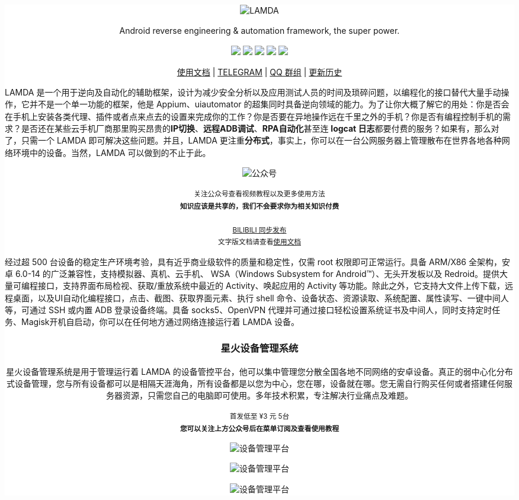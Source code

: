 <p align="center">
<img src="image/logo.svg" alt="LAMDA" width="345">
</p>

<p align="center">Android reverse engineering & automation framework, the super power.</p>

<p align="center">
<img src="https://img.shields.io/badge/python-3.6+-blue.svg?logo=python&labelColor=yellow" />
<img src="https://img.shields.io/badge/android-6.0+-blue.svg?logo=android&labelColor=white" />
<img src="https://img.shields.io/badge/root%20require-red.svg?logo=android&labelColor=black" />
<img src="https://img.shields.io/github/downloads/rev1si0n/lamda/total" />
<img src="https://img.shields.io/github/v/release/rev1si0n/lamda" />
</p>

<p align="center"><a href="https://github.com/rev1si0n/lamda/wiki">使用文档</a> | <a href="https://t.me/lamda_dev">TELEGRAM</a> | <a href="https://lamda.run/join/qq">QQ 群组</a> | <a href="https://github.com/rev1si0n/lamda/blob/HEAD/CHANGELOG.txt">更新历史</a></p>

LAMDA 是一个用于逆向及自动化的辅助框架，设计为减少安全分析以及应用测试人员的时间及琐碎问题，以编程化的接口替代大量手动操作，它并不是一个单一功能的框架，他是 Appium、uiautomator 的超集同时具备逆向领域的能力。为了让你大概了解它的用处：你是否会在手机上安装各类代理、插件或者点来点去的设置来完成你的工作？你是否要在异地操作远在千里之外的手机？你是否有编程控制手机的需求？是否还在某些云手机厂商那里购买昂贵的**IP切换**、**远程ADB调试**、**RPA自动化**甚至连 **logcat 日志**都要付费的服务？如果有，那么对了，只需一个 LAMDA 即可解决这些问题。并且，LAMDA 更注重**分布式**，事实上，你可以在一台公网服务器上管理散布在世界各地各种网络环境中的设备。当然，LAMDA 可以做到的不止于此。

<p align="center">
<img src="image/wx.png" alt="公众号" width="234">
</p>
<p align="center"><small>关注公众号查看视频教程以及更多使用方法</small><br><small><b>知识应该是共享的，我们不会要求你为相关知识付费</b></small><br><br><small><a href="https://space.bilibili.com/1964784386/video">BILIBILI 同步发布</a></small><br><small>文字版文档请查看<a href="https://github.com/rev1si0n/lamda/wiki">使用文档</a></small></small>
</p>

经过超 500 台设备的稳定生产环境考验，具有近乎商业级软件的质量和稳定性，仅需 root 权限即可正常运行。具备 ARM/X86 全架构，安卓 6.0-14 的广泛兼容性，支持模拟器、真机、云手机、 WSA（Windows Subsystem for Android™️）、无头开发板以及 Redroid。提供大量可编程接口，支持界面布局检视、获取/重放系统中最近的 Activity、唤起应用的 Activity 等功能。除此之外，它支持大文件上传下载，远程桌面，以及UI自动化编程接口，点击、截图、获取界面元素、执行 shell 命令、设备状态、资源读取、系统配置、属性读写、一键中间人等，可通过 SSH 或内置 ADB 登录设备终端。具备 socks5、OpenVPN 代理并可通过接口轻松设置系统证书及中间人，同时支持定时任务、Magisk开机自启动，你可以在任何地方通过网络连接运行着 LAMDA 设备。

<h3><p align="center">星火设备管理系统</p></h3>

<p align="center">星火设备管理系统是用于管理运行着 LAMDA 的设备管控平台，他可以集中管理您分散全国各地不同网络的安卓设备。真正的弱中心化分布式设备管理，您与所有设备都可以是相隔天涯海角，所有设备都是以您为中心，您在哪，设备就在哪。您无需自行购买任何或者搭建任何服务器资源，只需您自己的电脑即可使用。多年技术积累，专注解决行业痛点及难题。</p>

<p align="center"><small>首发低至 ¥3 元 5台</small><br><small><b>您可以关注上方公众号后在菜单订阅及查看使用教程</b></small></p>

<p align="center">
<img src="image/overview.png" alt="设备管理平台" width="95%">
</p>
<p align="center">
<img src="image/detail.png" alt="设备管理平台" width="95%">
</p>
<p align="center">
<img src="image/totalview.png" alt="设备管理平台" width="95%">
</p>
